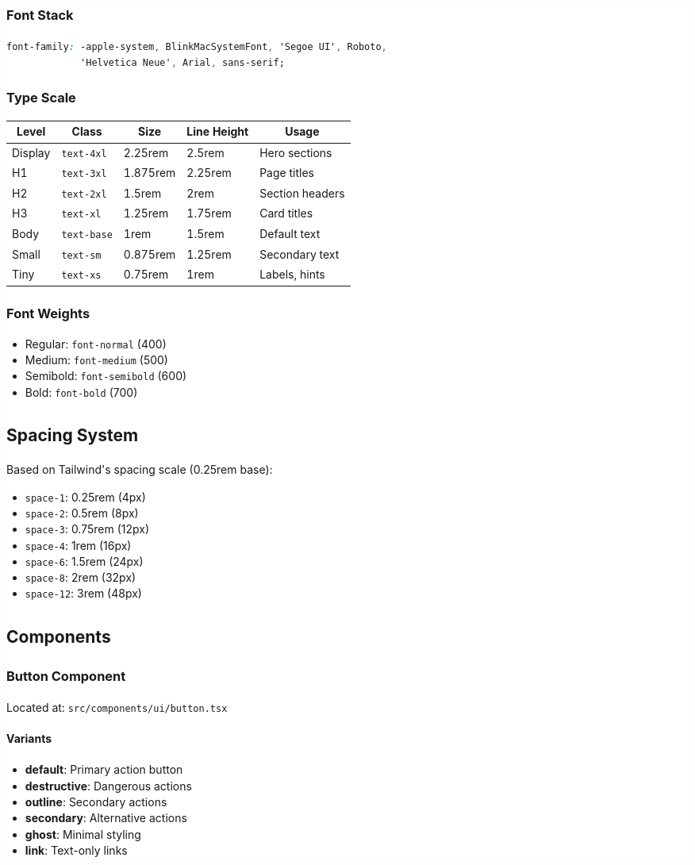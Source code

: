 ### Font Stack
```css
font-family: -apple-system, BlinkMacSystemFont, 'Segoe UI', Roboto, 
             'Helvetica Neue', Arial, sans-serif;
```

### Type Scale
| Level | Class | Size | Line Height | Usage |
|-------|-------|------|-------------|-------|
| Display | `text-4xl` | 2.25rem | 2.5rem | Hero sections |
| H1 | `text-3xl` | 1.875rem | 2.25rem | Page titles |
| H2 | `text-2xl` | 1.5rem | 2rem | Section headers |
| H3 | `text-xl` | 1.25rem | 1.75rem | Card titles |
| Body | `text-base` | 1rem | 1.5rem | Default text |
| Small | `text-sm` | 0.875rem | 1.25rem | Secondary text |
| Tiny | `text-xs` | 0.75rem | 1rem | Labels, hints |

### Font Weights
- Regular: `font-normal` (400)
- Medium: `font-medium` (500)
- Semibold: `font-semibold` (600)
- Bold: `font-bold` (700)

## Spacing System

Based on Tailwind's spacing scale (0.25rem base):
- `space-1`: 0.25rem (4px)
- `space-2`: 0.5rem (8px)
- `space-3`: 0.75rem (12px)
- `space-4`: 1rem (16px)
- `space-6`: 1.5rem (24px)
- `space-8`: 2rem (32px)
- `space-12`: 3rem (48px)

## Components

### Button Component
Located at: `src/components/ui/button.tsx`

#### Variants
- **default**: Primary action button
- **destructive**: Dangerous actions
- **outline**: Secondary actions
- **secondary**: Alternative actions
- **ghost**: Minimal styling
- **link**: Text-only links

